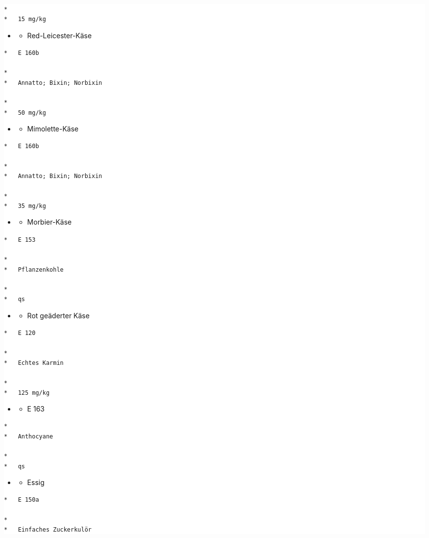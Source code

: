     *
    *   15 mg/kg


*    *   Red-Leicester-Käse

    *   E 160b

    *
    *   Annatto; Bixin; Norbixin

    *
    *   50 mg/kg


*    *   Mimolette-Käse

    *   E 160b

    *
    *   Annatto; Bixin; Norbixin

    *
    *   35 mg/kg


*    *   Morbier-Käse

    *   E 153

    *
    *   Pflanzenkohle

    *
    *   qs


*    *   Rot geäderter Käse

    *   E 120

    *
    *   Echtes Karmin

    *
    *   125 mg/kg


*    *   E 163

    *
    *   Anthocyane

    *
    *   qs


*    *   Essig

    *   E 150a

    *
    *   Einfaches Zuckerkulör
